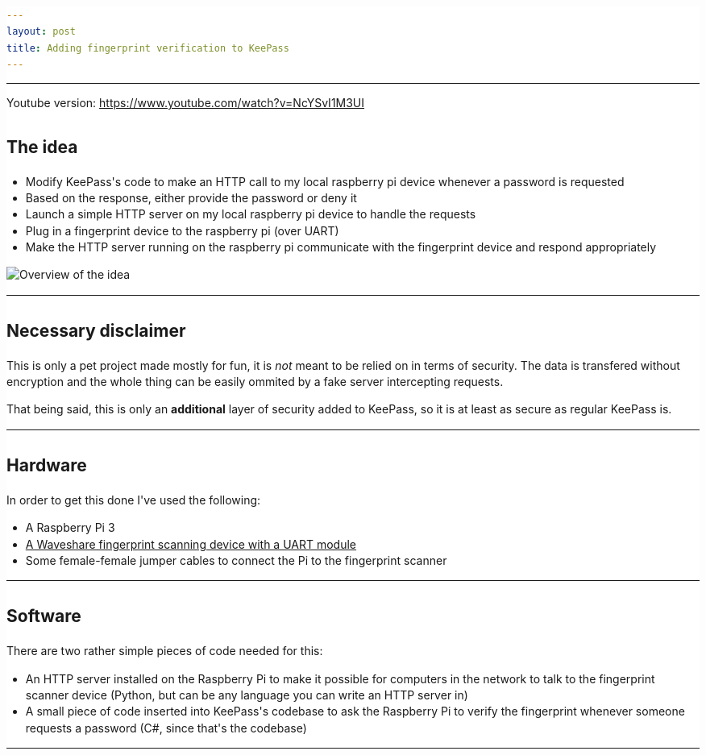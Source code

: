 ```yaml
---
layout: post
title: Adding fingerprint verification to KeePass
---
```


---

Youtube version: https://www.youtube.com/watch?v=NcYSvI1M3UI

## The idea

* Modify KeePass's code to make an HTTP call to my local raspberry pi device whenever a password is requested
* Based on the response, either provide the password or deny it
* Launch a simple HTTP server on my local raspberry pi device to handle the requests
* Plug in a fingerprint device to the raspberry pi (over UART)
* Make the HTTP server running on the raspberry pi communicate with the fingerprint device and respond appropriately

<p>
    <img src="{{site.baseurl}}/public/images/keepass_fingerprint_overview.png" style="width: auto; display: block; margin-left: auto; margin-right: auto;" alt="Overview of the idea"/>
</p>

---

## Necessary disclaimer

This is only a pet project made mostly for fun, it is *not* meant to be relied on in terms of security. The data is transfered without encryption and the whole thing can be easily ommited by a fake server intercepting requests.

That being said, this is only an **additional** layer of security added to KeePass, so it is at least as secure as regular KeePass is.

---

## Hardware

In order to get this done I've used the following:
* A Raspberry Pi 3
* [A Waveshare fingerprint scanning device with a UART module](https://www.amazon.com/UART-Fingerprint-Reader-Fingerprinting-Development/dp/B00MXX6JMK)
* Some female-female jumper cables to connect the Pi to the fingerprint scanner

---

## Software

There are two rather simple pieces of code needed for this:
* An HTTP server installed on the Raspberry Pi to make it possible for computers in the network to talk to the fingerprint scanner device (Python, but can be any language you can write an HTTP server in)
* A small piece of code inserted into KeePass's codebase to ask the Raspberry Pi to verify the fingerprint whenever someone requests a password (C#, since that's the codebase)

---